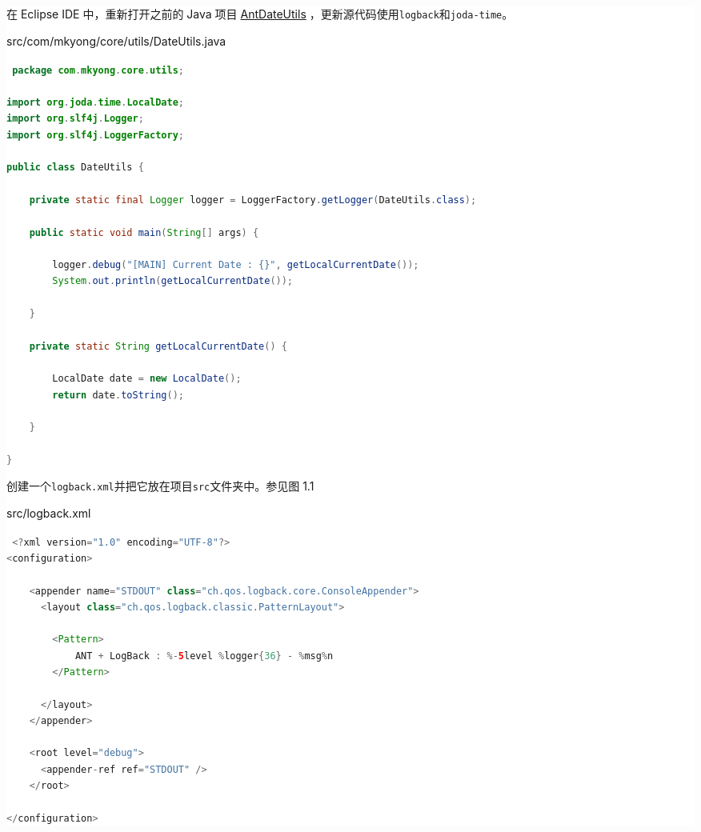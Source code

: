 在 Eclipse IDE 中，重新打开之前的 Java 项目 [AntDateUtils](http://web.archive.org/web/20221225035500/http://www.mkyong.com/ant/ant-how-to-create-a-java-project/) ，更新源代码使用`logback`和`joda-time`。

src/com/mkyong/core/utils/DateUtils.java

```java
 package com.mkyong.core.utils;

import org.joda.time.LocalDate;
import org.slf4j.Logger;
import org.slf4j.LoggerFactory;

public class DateUtils {

	private static final Logger logger = LoggerFactory.getLogger(DateUtils.class);

	public static void main(String[] args) {

		logger.debug("[MAIN] Current Date : {}", getLocalCurrentDate());
		System.out.println(getLocalCurrentDate());

	}

	private static String getLocalCurrentDate() {

		LocalDate date = new LocalDate();
		return date.toString();

	}

} 
```

创建一个`logback.xml`并把它放在项目`src`文件夹中。参见图 1.1

src/logback.xml

```java
 <?xml version="1.0" encoding="UTF-8"?>
<configuration>

	<appender name="STDOUT" class="ch.qos.logback.core.ConsoleAppender">
	  <layout class="ch.qos.logback.classic.PatternLayout">

		<Pattern>
			ANT + LogBack : %-5level %logger{36} - %msg%n
		</Pattern>

	  </layout>
	</appender>

	<root level="debug">
	  <appender-ref ref="STDOUT" />
	</root>

</configuration> 
```
